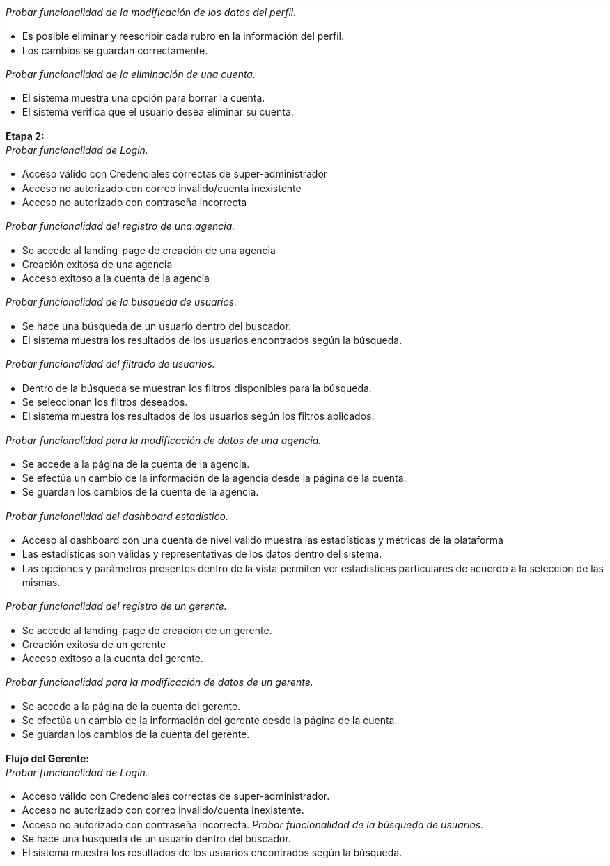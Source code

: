 <i>Probar funcionalidad de la modificación de los datos del perfil.</i>
* Es posible eliminar y reescribir cada rubro en la información del perfil.
* Los cambios se guardan correctamente.

<i>Probar funcionalidad de la eliminación de una cuenta.</i>
* El sistema muestra una opción para borrar la cuenta.
* El sistema verifica que el usuario desea eliminar su cuenta.

<b>Etapa 2:</b><br>
<i>Probar funcionalidad de Login.</i>
* Acceso válido con Credenciales correctas de super-administrador
* Acceso no autorizado con correo invalido/cuenta inexistente
* Acceso no autorizado con contraseña incorrecta

<i>Probar funcionalidad del registro de una agencia.</i>
* Se accede al landing-page de creación de una agencia
* Creación exitosa de una agencia
* Acceso exitoso a la cuenta de la agencia

<i>Probar funcionalidad de la búsqueda de usuarios.</i>
* Se hace una búsqueda de un usuario dentro del buscador.
* El sistema muestra los resultados de los usuarios encontrados según la búsqueda.

<i>Probar funcionalidad del filtrado de usuarios.</i>
* Dentro de la búsqueda se muestran los filtros disponibles para la búsqueda.
* Se seleccionan los filtros deseados.
* El sistema muestra los resultados de los usuarios según los filtros aplicados.

<i>Probar funcionalidad para la modificación de datos de una agencia.</i>
* Se accede a la página de la cuenta de la agencia.
* Se efectúa un cambio de la información de la agencia desde la página de la cuenta.
* Se guardan los cambios de la cuenta de la agencia.

<i>Probar funcionalidad del dashboard estadístico.</i>
* Acceso al dashboard con una cuenta de nivel valido muestra las estadísticas y métricas de la plataforma
* Las estadísticas son válidas y representativas de los datos dentro del sistema.
* Las opciones y parámetros presentes dentro de la vista permiten ver estadísticas particulares de acuerdo a la selección de las mismas.

<i>Probar funcionalidad del registro de un gerente.</i>
* Se accede al landing-page de creación de un gerente.
* Creación exitosa de un gerente
* Acceso exitoso a la cuenta del gerente.

<i>Probar funcionalidad para la modificación de datos de un gerente.</i>
* Se accede a la página de la cuenta del gerente.
* Se efectúa un cambio de la información del gerente desde la página de la cuenta.
* Se guardan los cambios de la cuenta del gerente.

<b>Flujo del Gerente:</b><br>
<i>Probar funcionalidad de Login.</i>
* Acceso válido con Credenciales correctas de super-administrador.
* Acceso no autorizado con correo invalido/cuenta inexistente.
* Acceso no autorizado con contraseña incorrecta.
<i>Probar funcionalidad de la búsqueda de usuarios.</i>
* Se hace una búsqueda de un usuario dentro del buscador.
* El sistema muestra los resultados de los usuarios encontrados según la búsqueda.
